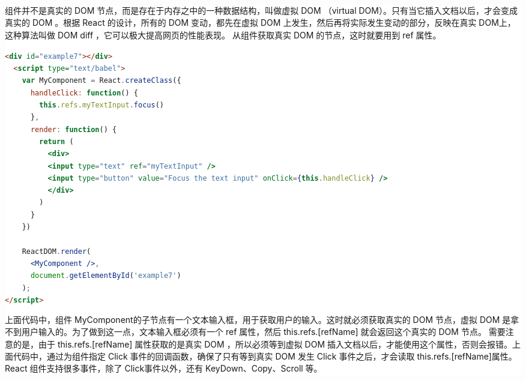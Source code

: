 组件并不是真实的 DOM 节点，而是存在于内存之中的一种数据结构，叫做虚拟 DOM （virtual DOM）。只有当它插入文档以后，才会变成真实的 DOM 。根据 React 的设计，所有的 DOM 变动，都先在虚拟 DOM 上发生，然后再将实际发生变动的部分，反映在真实 DOM上，这种算法叫做 DOM diff ，它可以极大提高网页的性能表现。
从组件获取真实 DOM 的节点，这时就要用到 ref 属性。

```html
<div id="example7"></div>
  <script type="text/babel">
    var MyComponent = React.createClass({
      handleClick: function() {
        this.refs.myTextInput.focus()
      },
      render: function() {
        return (
          <div>
          <input type="text" ref="myTextInput" />
          <input type="button" value="Focus the text input" onClick={this.handleClick} />
          </div>
        )
      }
    })

    ReactDOM.render(
      <MyComponent />,
      document.getElementById('example7')
    );
</script>
```

上面代码中，组件 MyComponent的子节点有一个文本输入框，用于获取用户的输入。这时就必须获取真实的 DOM 节点，虚拟 DOM 是拿不到用户输入的。为了做到这一点，文本输入框必须有一个 ref 属性，然后 this.refs.[refName] 就会返回这个真实的 DOM 节点。
需要注意的是，由于 this.refs.[refName] 属性获取的是真实 DOM ，所以必须等到虚拟 DOM 插入文档以后，才能使用这个属性，否则会报错。上面代码中，通过为组件指定 Click 事件的回调函数，确保了只有等到真实 DOM 发生 Click 事件之后，才会读取 this.refs.[refName]属性。
React 组件支持很多事件，除了 Click事件以外，还有 KeyDown、Copy、Scroll 等。